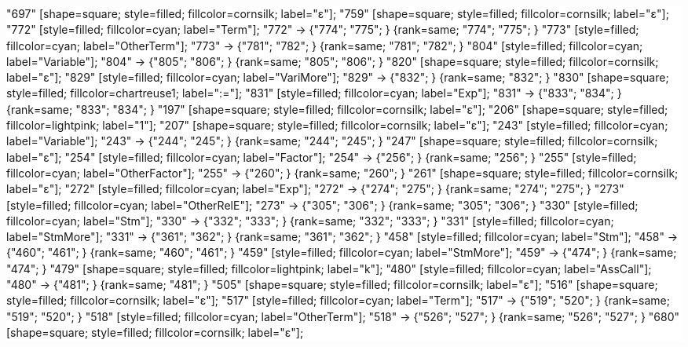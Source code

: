 "697" [shape=square; style=filled; fillcolor=cornsilk; label="ε"];
"759" [shape=square; style=filled; fillcolor=cornsilk; label="ε"];
"772" [style=filled; fillcolor=cyan; label="Term"];
"772" -> {"774"; "775"; }
{rank=same; "774"; "775"; }
"773" [style=filled; fillcolor=cyan; label="OtherTerm"];
"773" -> {"781"; "782"; }
{rank=same; "781"; "782"; }
"804" [style=filled; fillcolor=cyan; label="Variable"];
"804" -> {"805"; "806"; }
{rank=same; "805"; "806"; }
"820" [shape=square; style=filled; fillcolor=cornsilk; label="ε"];
"829" [style=filled; fillcolor=cyan; label="VariMore"];
"829" -> {"832"; }
{rank=same; "832"; }
"830" [shape=square; style=filled; fillcolor=chartreuse1; label=":="];
"831" [style=filled; fillcolor=cyan; label="Exp"];
"831" -> {"833"; "834"; }
{rank=same; "833"; "834"; }
"197" [shape=square; style=filled; fillcolor=cornsilk; label="ε"];
"206" [shape=square; style=filled; fillcolor=lightpink; label="1"];
"207" [shape=square; style=filled; fillcolor=cornsilk; label="ε"];
"243" [style=filled; fillcolor=cyan; label="Variable"];
"243" -> {"244"; "245"; }
{rank=same; "244"; "245"; }
"247" [shape=square; style=filled; fillcolor=cornsilk; label="ε"];
"254" [style=filled; fillcolor=cyan; label="Factor"];
"254" -> {"256"; }
{rank=same; "256"; }
"255" [style=filled; fillcolor=cyan; label="OtherFactor"];
"255" -> {"260"; }
{rank=same; "260"; }
"261" [shape=square; style=filled; fillcolor=cornsilk; label="ε"];
"272" [style=filled; fillcolor=cyan; label="Exp"];
"272" -> {"274"; "275"; }
{rank=same; "274"; "275"; }
"273" [style=filled; fillcolor=cyan; label="OtherRelE"];
"273" -> {"305"; "306"; }
{rank=same; "305"; "306"; }
"330" [style=filled; fillcolor=cyan; label="Stm"];
"330" -> {"332"; "333"; }
{rank=same; "332"; "333"; }
"331" [style=filled; fillcolor=cyan; label="StmMore"];
"331" -> {"361"; "362"; }
{rank=same; "361"; "362"; }
"458" [style=filled; fillcolor=cyan; label="Stm"];
"458" -> {"460"; "461"; }
{rank=same; "460"; "461"; }
"459" [style=filled; fillcolor=cyan; label="StmMore"];
"459" -> {"474"; }
{rank=same; "474"; }
"479" [shape=square; style=filled; fillcolor=lightpink; label="k"];
"480" [style=filled; fillcolor=cyan; label="AssCall"];
"480" -> {"481"; }
{rank=same; "481"; }
"505" [shape=square; style=filled; fillcolor=cornsilk; label="ε"];
"516" [shape=square; style=filled; fillcolor=cornsilk; label="ε"];
"517" [style=filled; fillcolor=cyan; label="Term"];
"517" -> {"519"; "520"; }
{rank=same; "519"; "520"; }
"518" [style=filled; fillcolor=cyan; label="OtherTerm"];
"518" -> {"526"; "527"; }
{rank=same; "526"; "527"; }
"680" [shape=square; style=filled; fillcolor=cornsilk; label="ε"];